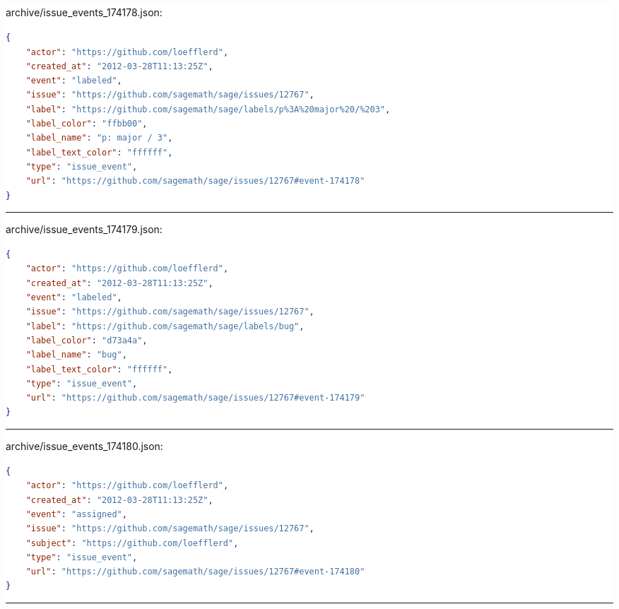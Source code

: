 archive/issue_events_174178.json:
```json
{
    "actor": "https://github.com/loefflerd",
    "created_at": "2012-03-28T11:13:25Z",
    "event": "labeled",
    "issue": "https://github.com/sagemath/sage/issues/12767",
    "label": "https://github.com/sagemath/sage/labels/p%3A%20major%20/%203",
    "label_color": "ffbb00",
    "label_name": "p: major / 3",
    "label_text_color": "ffffff",
    "type": "issue_event",
    "url": "https://github.com/sagemath/sage/issues/12767#event-174178"
}
```



---

archive/issue_events_174179.json:
```json
{
    "actor": "https://github.com/loefflerd",
    "created_at": "2012-03-28T11:13:25Z",
    "event": "labeled",
    "issue": "https://github.com/sagemath/sage/issues/12767",
    "label": "https://github.com/sagemath/sage/labels/bug",
    "label_color": "d73a4a",
    "label_name": "bug",
    "label_text_color": "ffffff",
    "type": "issue_event",
    "url": "https://github.com/sagemath/sage/issues/12767#event-174179"
}
```



---

archive/issue_events_174180.json:
```json
{
    "actor": "https://github.com/loefflerd",
    "created_at": "2012-03-28T11:13:25Z",
    "event": "assigned",
    "issue": "https://github.com/sagemath/sage/issues/12767",
    "subject": "https://github.com/loefflerd",
    "type": "issue_event",
    "url": "https://github.com/sagemath/sage/issues/12767#event-174180"
}
```



---
